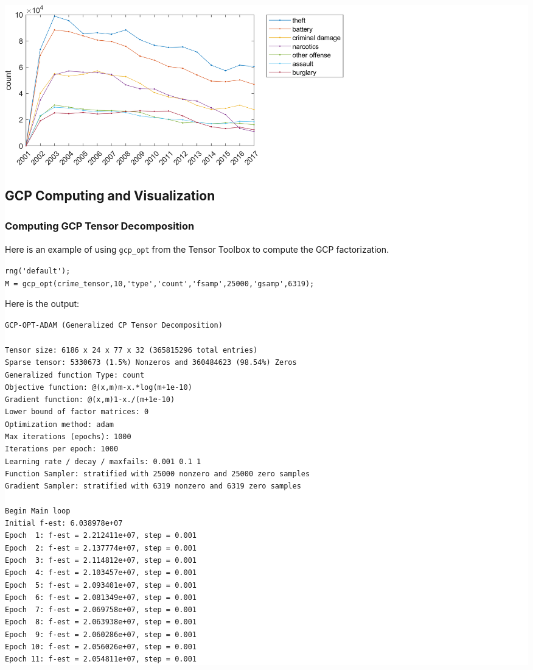<img src="images/crime_per_year.png" width=557px height=264px>

## GCP Computing and Visualization

### Computing GCP Tensor Decomposition

Here is an example of using `gcp_opt` from the Tensor Toolbox to compute the GCP factorization.

``` 
rng('default');
M = gcp_opt(crime_tensor,10,'type','count','fsamp',25000,'gsamp',6319);
```

Here is the output:

```
GCP-OPT-ADAM (Generalized CP Tensor Decomposition)

Tensor size: 6186 x 24 x 77 x 32 (365815296 total entries)
Sparse tensor: 5330673 (1.5%) Nonzeros and 360484623 (98.54%) Zeros
Generalized function Type: count
Objective function: @(x,m)m-x.*log(m+1e-10)
Gradient function: @(x,m)1-x./(m+1e-10)
Lower bound of factor matrices: 0
Optimization method: adam
Max iterations (epochs): 1000
Iterations per epoch: 1000
Learning rate / decay / maxfails: 0.001 0.1 1
Function Sampler: stratified with 25000 nonzero and 25000 zero samples
Gradient Sampler: stratified with 6319 nonzero and 6319 zero samples

Begin Main loop
Initial f-est: 6.038978e+07
Epoch  1: f-est = 2.212411e+07, step = 0.001
Epoch  2: f-est = 2.137774e+07, step = 0.001
Epoch  3: f-est = 2.114812e+07, step = 0.001
Epoch  4: f-est = 2.103457e+07, step = 0.001
Epoch  5: f-est = 2.093401e+07, step = 0.001
Epoch  6: f-est = 2.081349e+07, step = 0.001
Epoch  7: f-est = 2.069758e+07, step = 0.001
Epoch  8: f-est = 2.063938e+07, step = 0.001
Epoch  9: f-est = 2.060286e+07, step = 0.001
Epoch 10: f-est = 2.056026e+07, step = 0.001
Epoch 11: f-est = 2.054811e+07, step = 0.001
```